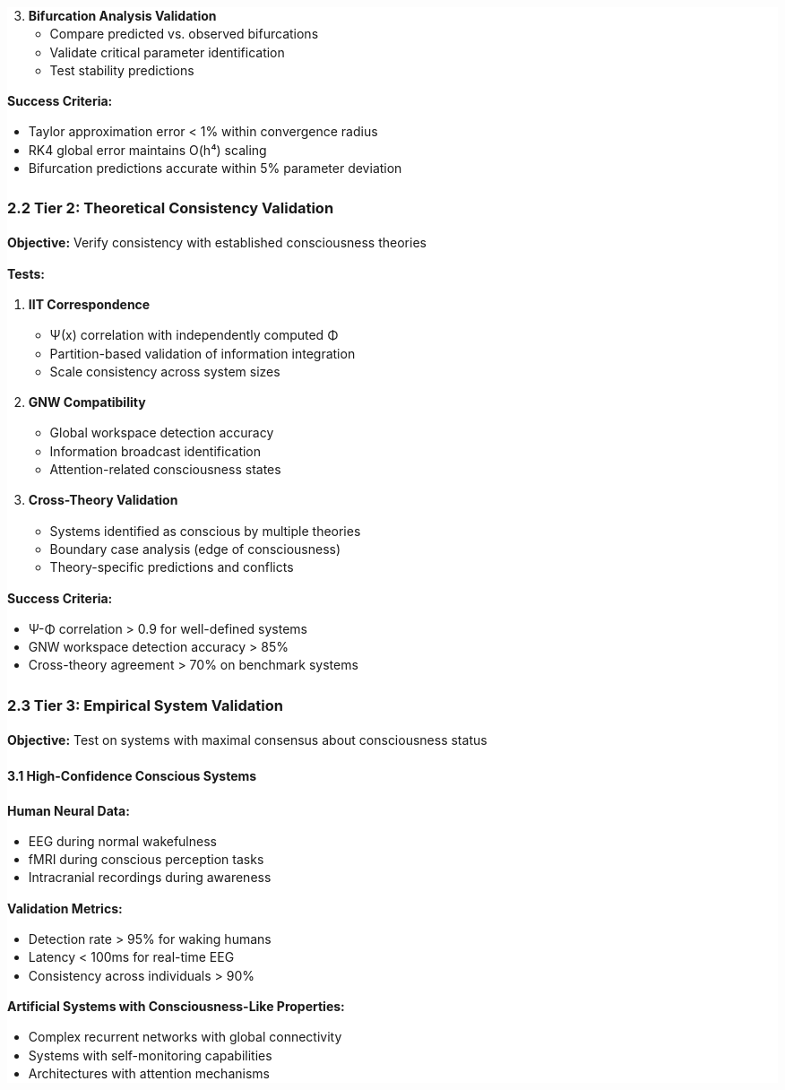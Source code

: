 3. **Bifurcation Analysis Validation**
   - Compare predicted vs. observed bifurcations
   - Validate critical parameter identification
   - Test stability predictions

**Success Criteria:**
- Taylor approximation error < 1% within convergence radius
- RK4 global error maintains O(h⁴) scaling
- Bifurcation predictions accurate within 5% parameter deviation

### 2.2 Tier 2: Theoretical Consistency Validation

**Objective:** Verify consistency with established consciousness theories

**Tests:**
1. **IIT Correspondence**
   - Ψ(x) correlation with independently computed Φ
   - Partition-based validation of information integration
   - Scale consistency across system sizes

2. **GNW Compatibility**
   - Global workspace detection accuracy
   - Information broadcast identification
   - Attention-related consciousness states

3. **Cross-Theory Validation**
   - Systems identified as conscious by multiple theories
   - Boundary case analysis (edge of consciousness)
   - Theory-specific predictions and conflicts

**Success Criteria:**
- Ψ-Φ correlation > 0.9 for well-defined systems
- GNW workspace detection accuracy > 85%
- Cross-theory agreement > 70% on benchmark systems

### 2.3 Tier 3: Empirical System Validation

**Objective:** Test on systems with maximal consensus about consciousness status

#### 3.1 High-Confidence Conscious Systems

**Human Neural Data:**
- EEG during normal wakefulness
- fMRI during conscious perception tasks
- Intracranial recordings during awareness

**Validation Metrics:**
- Detection rate > 95% for waking humans
- Latency < 100ms for real-time EEG
- Consistency across individuals > 90%

**Artificial Systems with Consciousness-Like Properties:**
- Complex recurrent networks with global connectivity
- Systems with self-monitoring capabilities
- Architectures with attention mechanisms
